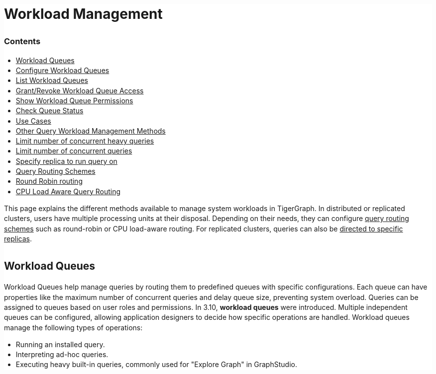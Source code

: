 
# Workload Management
### Contents
  * [Workload Queues](https://docs.tigergraph.com/tigergraph-server/3.11/system-management/workload-management#_workload_queues)
  * [Configure Workload Queues](https://docs.tigergraph.com/tigergraph-server/3.11/system-management/workload-management#_configure_workload_queues)
  * [List Workload Queues](https://docs.tigergraph.com/tigergraph-server/3.11/system-management/workload-management#_list_workload_queues)
  * [Grant/Revoke Workload Queue Access](https://docs.tigergraph.com/tigergraph-server/3.11/system-management/workload-management#_grantrevoke_workload_queue_access)
  * [Show Workload Queue Permissions](https://docs.tigergraph.com/tigergraph-server/3.11/system-management/workload-management#_show_workload_queue_permissions)
  * [Check Queue Status](https://docs.tigergraph.com/tigergraph-server/3.11/system-management/workload-management#_check_queue_status)
  * [Use Cases](https://docs.tigergraph.com/tigergraph-server/3.11/system-management/workload-management#_use_cases)
  * [Other Query Workload Management Methods](https://docs.tigergraph.com/tigergraph-server/3.11/system-management/workload-management#_other_query_workload_management_methods)
  * [Limit number of concurrent heavy queries](https://docs.tigergraph.com/tigergraph-server/3.11/system-management/workload-management#_limit_number_of_concurrent_heavy_queries)
  * [Limit number of concurrent queries](https://docs.tigergraph.com/tigergraph-server/3.11/system-management/workload-management#_limit_number_of_concurrent_queries)
  * [Specify replica to run query on](https://docs.tigergraph.com/tigergraph-server/3.11/system-management/workload-management#_specify_replica_to_run_query_on)
  * [Query Routing Schemes](https://docs.tigergraph.com/tigergraph-server/3.11/system-management/workload-management#_query_routing_schemes)
  * [Round Robin routing](https://docs.tigergraph.com/tigergraph-server/3.11/system-management/workload-management#_round_robin_routing)
  * [CPU Load Aware Query Routing](https://docs.tigergraph.com/tigergraph-server/3.11/system-management/workload-management#_cpu_load_aware_query_routing)


This page explains the different methods available to manage system workloads in TigerGraph.
In distributed or replicated clusters, users have multiple processing units at their disposal. Depending on their needs, they can configure [query routing schemes](https://docs.tigergraph.com/tigergraph-server/3.11/system-management/workload-management#_query_routing_schemes) such as round-robin or CPU load-aware routing. For replicated clusters, queries can also be [directed to specific replicas](https://docs.tigergraph.com/tigergraph-server/3.11/system-management/workload-management#_specify_replica_to_run_query_on).
## [](https://docs.tigergraph.com/tigergraph-server/3.11/system-management/workload-management#_workload_queues)Workload Queues
Workload Queues help manage queries by routing them to predefined queues with specific configurations. Each queue can have properties like the maximum number of concurrent queries and delay queue size, preventing system overload. Queries can be assigned to queues based on user roles and permissions.
In 3.10, **workload queues** were introduced. Multiple independent queues can be configured, allowing application designers to decide how specific operations are handled.
Workload queues manage the following types of operations:
  * Running an installed query.
  * Interpreting ad-hoc queries.
  * Executing heavy built-in queries, commonly used for "Explore Graph" in GraphStudio.
